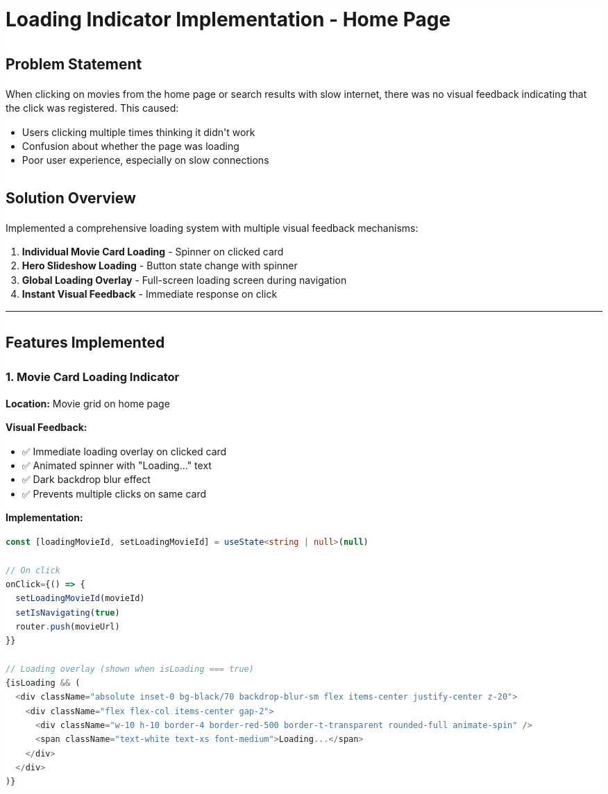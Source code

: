 # Loading Indicator Implementation - Home Page

## Problem Statement
When clicking on movies from the home page or search results with slow internet, there was no visual feedback indicating that the click was registered. This caused:
- Users clicking multiple times thinking it didn't work
- Confusion about whether the page was loading
- Poor user experience, especially on slow connections

## Solution Overview
Implemented a comprehensive loading system with multiple visual feedback mechanisms:
1. **Individual Movie Card Loading** - Spinner on clicked card
2. **Hero Slideshow Loading** - Button state change with spinner
3. **Global Loading Overlay** - Full-screen loading screen during navigation
4. **Instant Visual Feedback** - Immediate response on click

---

## Features Implemented

### 1. Movie Card Loading Indicator
**Location:** Movie grid on home page

**Visual Feedback:**
- ✅ Immediate loading overlay on clicked card
- ✅ Animated spinner with "Loading..." text
- ✅ Dark backdrop blur effect
- ✅ Prevents multiple clicks on same card

**Implementation:**
```typescript
const [loadingMovieId, setLoadingMovieId] = useState<string | null>(null)

// On click
onClick={() => {
  setLoadingMovieId(movieId)
  setIsNavigating(true)
  router.push(movieUrl)
}}

// Loading overlay (shown when isLoading === true)
{isLoading && (
  <div className="absolute inset-0 bg-black/70 backdrop-blur-sm flex items-center justify-center z-20">
    <div className="flex flex-col items-center gap-2">
      <div className="w-10 h-10 border-4 border-red-500 border-t-transparent rounded-full animate-spin" />
      <span className="text-white text-xs font-medium">Loading...</span>
    </div>
  </div>
)}
```
